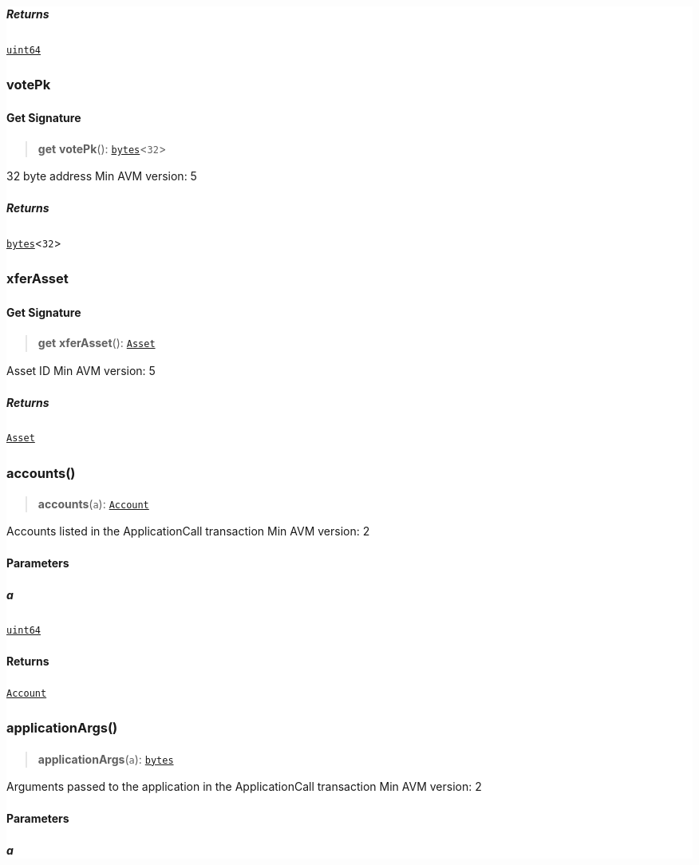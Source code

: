 ##### Returns

[`uint64`](../../index/type-aliases/uint64.md)

### votePk

#### Get Signature

> **get** **votePk**(): [`bytes`](../../index/type-aliases/bytes.md)\<`32`\>

32 byte address
Min AVM version: 5

##### Returns

[`bytes`](../../index/type-aliases/bytes.md)\<`32`\>

### xferAsset

#### Get Signature

> **get** **xferAsset**(): [`Asset`](../../index/type-aliases/Asset.md)

Asset ID
Min AVM version: 5

##### Returns

[`Asset`](../../index/type-aliases/Asset.md)

### accounts()

> **accounts**(`a`): [`Account`](../../index/type-aliases/Account.md)

Accounts listed in the ApplicationCall transaction
Min AVM version: 2

#### Parameters

##### a

[`uint64`](../../index/type-aliases/uint64.md)

#### Returns

[`Account`](../../index/type-aliases/Account.md)

### applicationArgs()

> **applicationArgs**(`a`): [`bytes`](../../index/type-aliases/bytes.md)

Arguments passed to the application in the ApplicationCall transaction
Min AVM version: 2

#### Parameters

##### a
